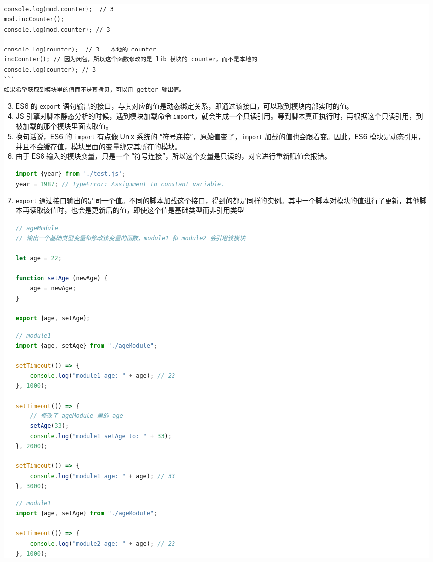     console.log(mod.counter);  // 3
    mod.incCounter();
    console.log(mod.counter); // 3

    console.log(counter);  // 3   本地的 counter
    incCounter(); // 因为闭包，所以这个函数修改的是 lib 模块的 counter，而不是本地的
    console.log(counter); // 3
    ```
    如果希望获取到模块里的值而不是其拷贝，可以用 getter 输出值。
3. ES6 的 `export` 语句输出的接口，与其对应的值是动态绑定关系，即通过该接口，可以取到模块内部实时的值。
4. JS 引擎对脚本静态分析的时候，遇到模块加载命令 `import`，就会生成一个只读引用。等到脚本真正执行时，再根据这个只读引用，到被加载的那个模块里面去取值。
5. 换句话说，ES6 的 `import` 有点像 Unix 系统的 “符号连接”，原始值变了，`import` 加载的值也会跟着变。因此，ES6 模块是动态引用，并且不会缓存值，模块里面的变量绑定其所在的模块。
6. 由于 ES6 输入的模块变量，只是一个 “符号连接”，所以这个变量是只读的，对它进行重新赋值会报错。
    ```js
    import {year} from './test.js';
    year = 1987; // TypeError: Assignment to constant variable.
    ```
5. `export` 通过接口输出的是同一个值。不同的脚本加载这个接口，得到的都是同样的实例。其中一个脚本对模块的值进行了更新，其他脚本再读取该值时，也会是更新后的值，即使这个值是基础类型而非引用类型
    ```js
    // ageModule
    // 输出一个基础类型变量和修改该变量的函数，module1 和 module2 会引用该模块

    let age = 22;

    function setAge (newAge) {
        age = newAge;
    }

    export {age, setAge};
    ```
    ```js
    // module1
    import {age, setAge} from "./ageModule";

    setTimeout(() => {
        console.log("module1 age: " + age); // 22
    }, 1000);

    setTimeout(() => {
        // 修改了 ageModule 里的 age
        setAge(33);
        console.log("module1 setAge to: " + 33);
    }, 2000);

    setTimeout(() => {
        console.log("module1 age: " + age); // 33
    }, 3000);
    ```
    ```js
    // module1
    import {age, setAge} from "./ageModule";

    setTimeout(() => {
        console.log("module2 age: " + age); // 22
    }, 1000);

